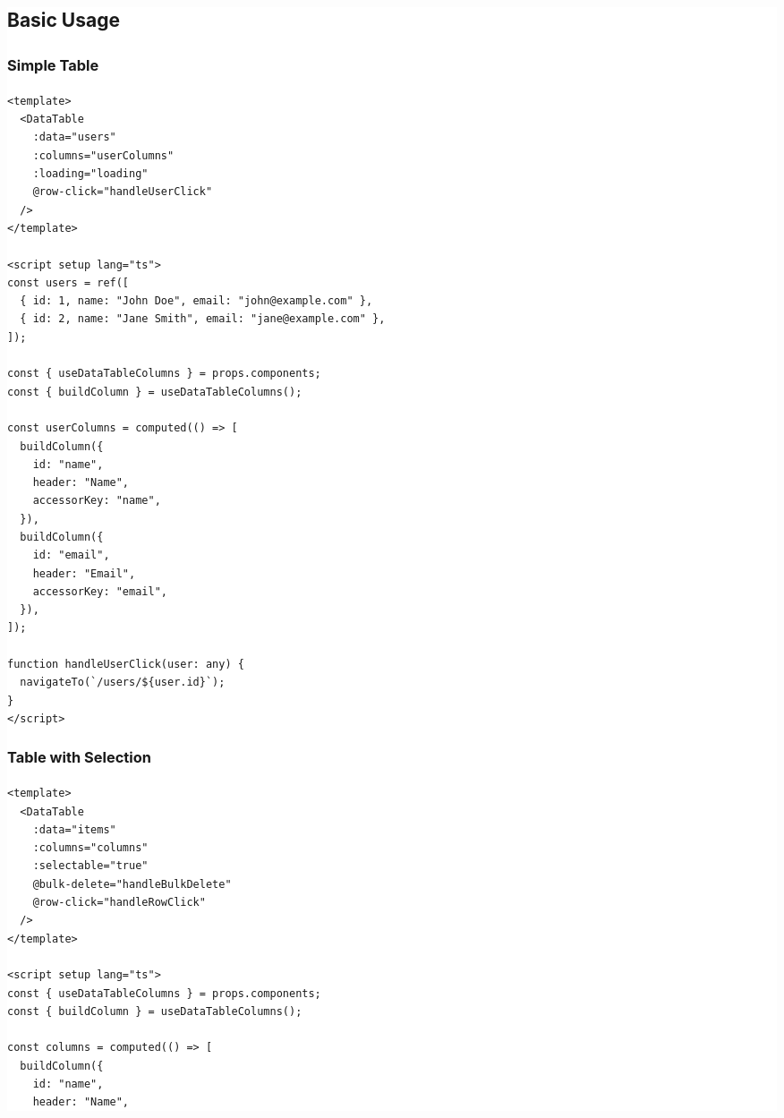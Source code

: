 ## Basic Usage

### Simple Table

```vue
<template>
  <DataTable
    :data="users"
    :columns="userColumns"
    :loading="loading"
    @row-click="handleUserClick"
  />
</template>

<script setup lang="ts">
const users = ref([
  { id: 1, name: "John Doe", email: "john@example.com" },
  { id: 2, name: "Jane Smith", email: "jane@example.com" },
]);

const { useDataTableColumns } = props.components;
const { buildColumn } = useDataTableColumns();

const userColumns = computed(() => [
  buildColumn({
    id: "name",
    header: "Name",
    accessorKey: "name",
  }),
  buildColumn({
    id: "email",
    header: "Email",
    accessorKey: "email",
  }),
]);

function handleUserClick(user: any) {
  navigateTo(`/users/${user.id}`);
}
</script>
```

### Table with Selection

```vue
<template>
  <DataTable
    :data="items"
    :columns="columns"
    :selectable="true"
    @bulk-delete="handleBulkDelete"
    @row-click="handleRowClick"
  />
</template>

<script setup lang="ts">
const { useDataTableColumns } = props.components;
const { buildColumn } = useDataTableColumns();

const columns = computed(() => [
  buildColumn({
    id: "name",
    header: "Name",
```